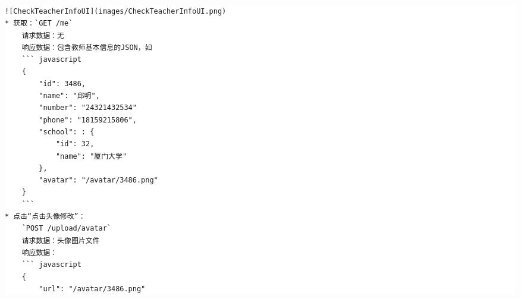     ![CheckTeacherInfoUI](images/CheckTeacherInfoUI.png)
    * 获取：`GET /me`  
        请求数据：无  
        响应数据：包含教师基本信息的JSON，如  
        ``` javascript
        {
            "id": 3486,
            "name": "邱明", 
            "number": "24321432534"
            "phone": "18159215806",
            "school": : {
                "id": 32,
                "name": "厦门大学"
            },
            "avatar": "/avatar/3486.png"
        }  
        ```
    * 点击“点击头像修改”：  
        `POST /upload/avatar`  
        请求数据：头像图片文件  
        响应数据：
        ``` javascript
        {
            "url": "/avatar/3486.png"